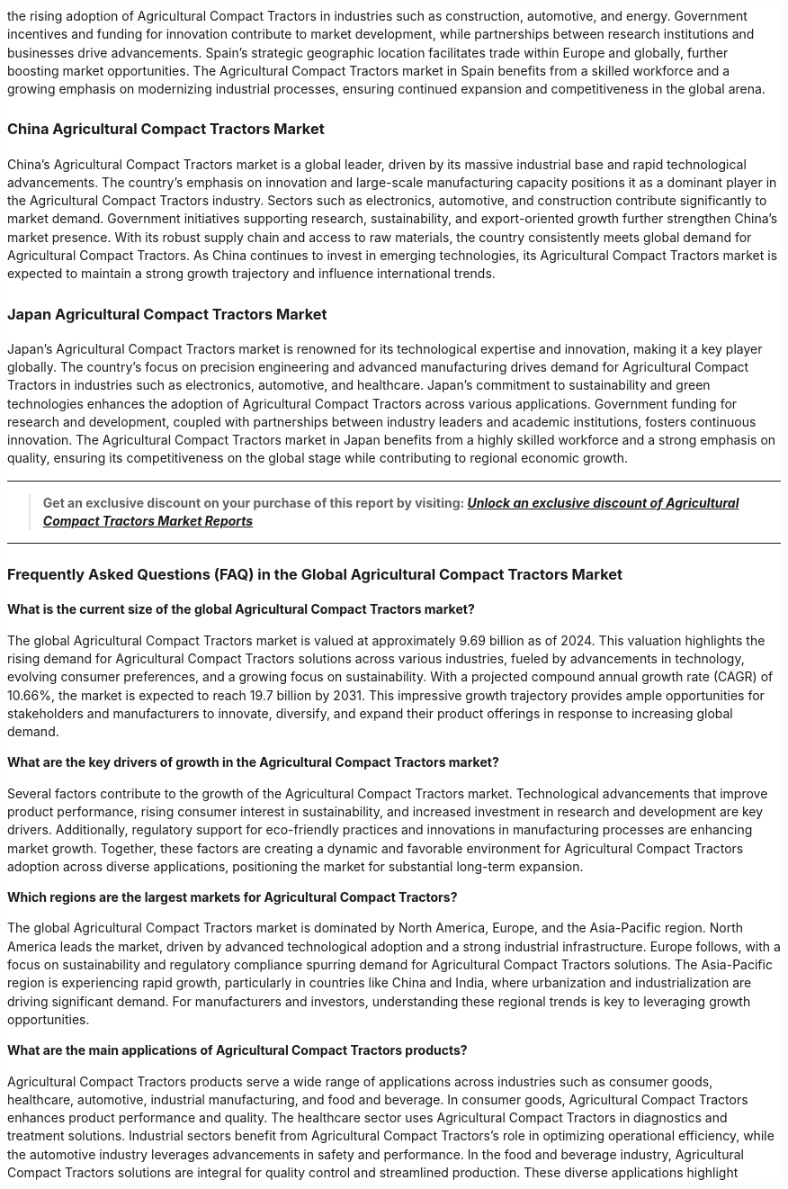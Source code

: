 the rising adoption of Agricultural Compact Tractors in industries such as construction, automotive, and energy. Government incentives and funding for innovation contribute to market development, while partnerships between research institutions and businesses drive advancements. Spain&rsquo;s strategic geographic location facilitates trade within Europe and globally, further boosting market opportunities. The Agricultural Compact Tractors market in Spain benefits from a skilled workforce and a growing emphasis on modernizing industrial processes, ensuring continued expansion and competitiveness in the global arena.</p><h3>China Agricultural Compact Tractors Market</h3><p>China&rsquo;s Agricultural Compact Tractors market is a global leader, driven by its massive industrial base and rapid technological advancements. The country&rsquo;s emphasis on innovation and large-scale manufacturing capacity positions it as a dominant player in the Agricultural Compact Tractors industry. Sectors such as electronics, automotive, and construction contribute significantly to market demand. Government initiatives supporting research, sustainability, and export-oriented growth further strengthen China&rsquo;s market presence. With its robust supply chain and access to raw materials, the country consistently meets global demand for Agricultural Compact Tractors. As China continues to invest in emerging technologies, its Agricultural Compact Tractors market is expected to maintain a strong growth trajectory and influence international trends.</p><h3>Japan Agricultural Compact Tractors Market</h3><p>Japan&rsquo;s Agricultural Compact Tractors market is renowned for its technological expertise and innovation, making it a key player globally. The country&rsquo;s focus on precision engineering and advanced manufacturing drives demand for Agricultural Compact Tractors in industries such as electronics, automotive, and healthcare. Japan&rsquo;s commitment to sustainability and green technologies enhances the adoption of Agricultural Compact Tractors across various applications. Government funding for research and development, coupled with partnerships between industry leaders and academic institutions, fosters continuous innovation. The Agricultural Compact Tractors market in Japan benefits from a highly skilled workforce and a strong emphasis on quality, ensuring its competitiveness on the global stage while contributing to regional economic growth.</p><hr /><blockquote><p><strong>Get an exclusive discount on your purchase of this report by visiting: <em><a href="://marketresearchpulse.com/ask-for-discount/102232?utm_source=Github&amp;utm_medium=019">Unlock an exclusive discount of Agricultural Compact Tractors Market Reports</a></em>&nbsp;</strong></p></blockquote><hr /><h3>Frequently Asked Questions (FAQ) in the Global Agricultural Compact Tractors Market</h3><p><strong>What is the current size of the global Agricultural Compact Tractors market?</strong></p><p>The global Agricultural Compact Tractors market is valued at approximately 9.69 billion as of 2024. This valuation highlights the rising demand for Agricultural Compact Tractors solutions across various industries, fueled by advancements in technology, evolving consumer preferences, and a growing focus on sustainability. With a projected compound annual growth rate (CAGR) of 10.66%, the market is expected to reach 19.7 billion by 2031. This impressive growth trajectory provides ample opportunities for stakeholders and manufacturers to innovate, diversify, and expand their product offerings in response to increasing global demand.</p><p><strong>What are the key drivers of growth in the Agricultural Compact Tractors market?</strong></p><p>Several factors contribute to the growth of the Agricultural Compact Tractors market. Technological advancements that improve product performance, rising consumer interest in sustainability, and increased investment in research and development are key drivers. Additionally, regulatory support for eco-friendly practices and innovations in manufacturing processes are enhancing market growth. Together, these factors are creating a dynamic and favorable environment for Agricultural Compact Tractors adoption across diverse applications, positioning the market for substantial long-term expansion.</p><p><strong>Which regions are the largest markets for Agricultural Compact Tractors?</strong></p><p>The global Agricultural Compact Tractors market is dominated by North America, Europe, and the Asia-Pacific region. North America leads the market, driven by advanced technological adoption and a strong industrial infrastructure. Europe follows, with a focus on sustainability and regulatory compliance spurring demand for Agricultural Compact Tractors solutions. The Asia-Pacific region is experiencing rapid growth, particularly in countries like China and India, where urbanization and industrialization are driving significant demand. For manufacturers and investors, understanding these regional trends is key to leveraging growth opportunities.</p><p><strong>What are the main applications of Agricultural Compact Tractors products?</strong></p><p>Agricultural Compact Tractors products serve a wide range of applications across industries such as consumer goods, healthcare, automotive, industrial manufacturing, and food and beverage. In consumer goods, Agricultural Compact Tractors enhances product performance and quality. The healthcare sector uses Agricultural Compact Tractors in diagnostics and treatment solutions. Industrial sectors benefit from Agricultural Compact Tractors&rsquo;s role in optimizing operational efficiency, while the automotive industry leverages advancements in safety and performance. In the food and beverage industry, Agricultural Compact Tractors solutions are integral for quality control and streamlined production. These diverse applications highlight